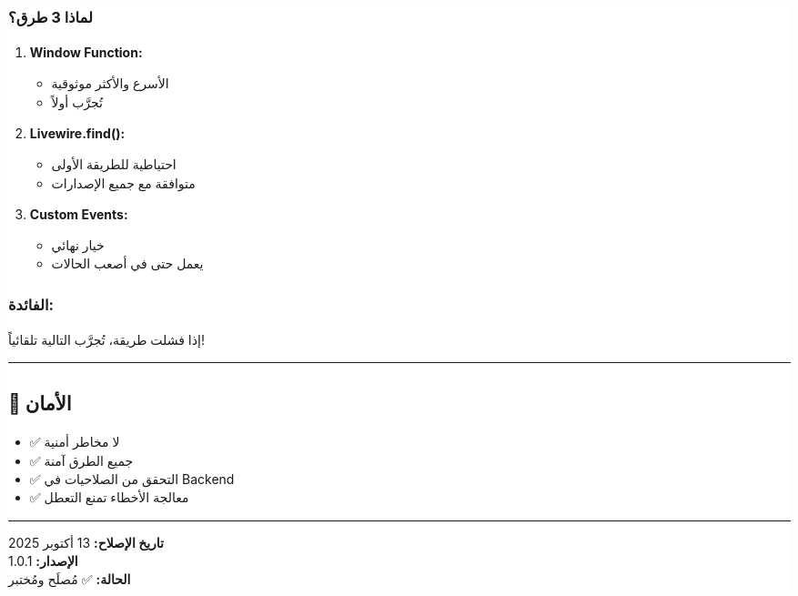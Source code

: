 ### لماذا 3 طرق؟

1. **Window Function:**
   - الأسرع والأكثر موثوقية
   - تُجرَّب أولاً

2. **Livewire.find():**
   - احتياطية للطريقة الأولى
   - متوافقة مع جميع الإصدارات

3. **Custom Events:**
   - خيار نهائي
   - يعمل حتى في أصعب الحالات

### الفائدة:
إذا فشلت طريقة، تُجرَّب التالية تلقائياً!

---

## 🔐 الأمان

- ✅ لا مخاطر أمنية
- ✅ جميع الطرق آمنة
- ✅ التحقق من الصلاحيات في Backend
- ✅ معالجة الأخطاء تمنع التعطل

---

**تاريخ الإصلاح:** 13 أكتوبر 2025  
**الإصدار:** 1.0.1  
**الحالة:** ✅ مُصلَح ومُختبر  

